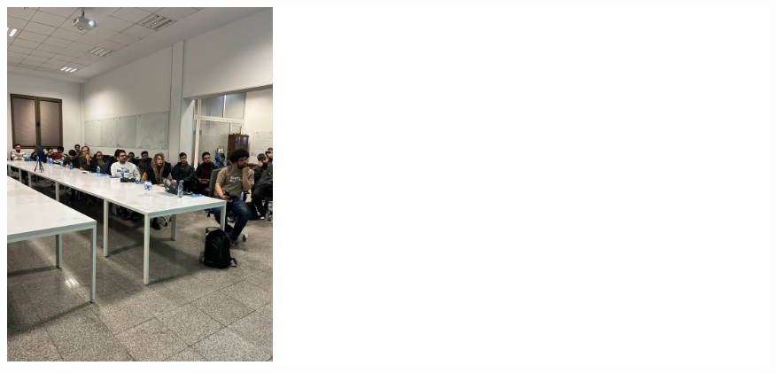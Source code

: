   <img src="https://github.com/DeCaffeth/DeCaffeth/blob/main/Meetup%235/meetup%235_photo2.jpg" alt="Photo 2" width="300"/>